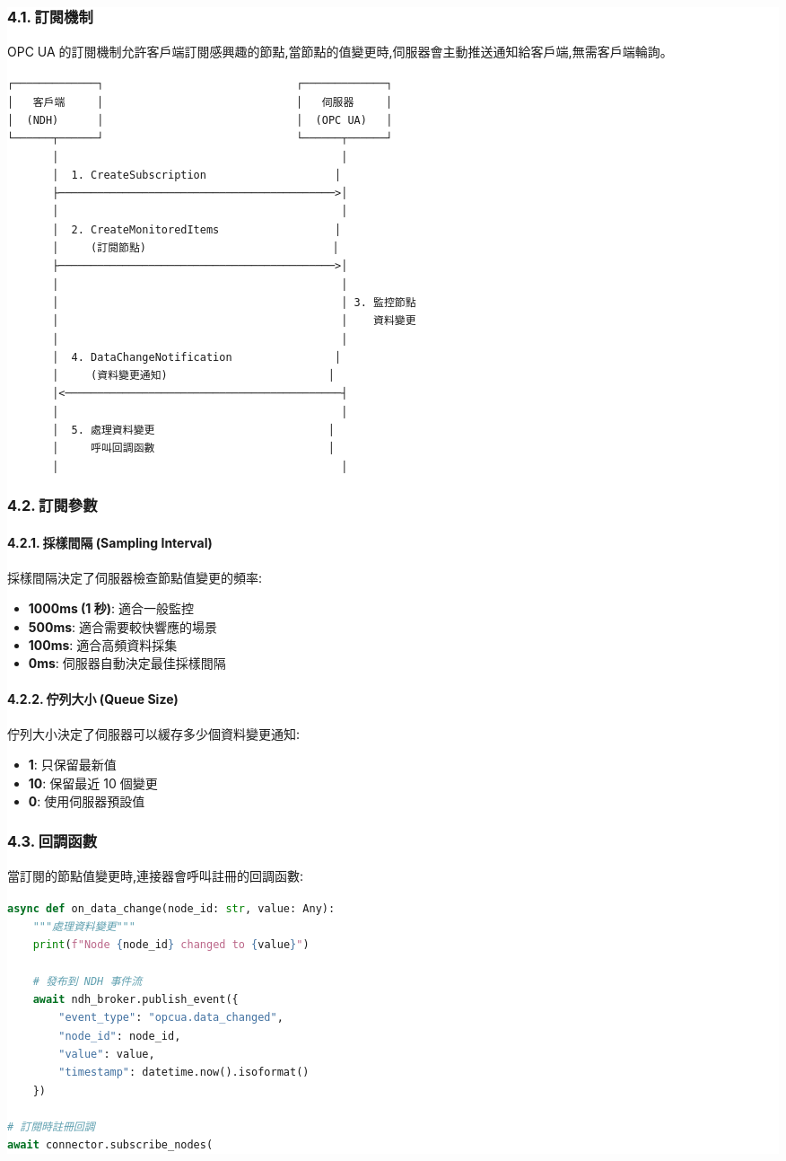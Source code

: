 ### 4.1. 訂閱機制

OPC UA 的訂閱機制允許客戶端訂閱感興趣的節點,當節點的值變更時,伺服器會主動推送通知給客戶端,無需客戶端輪詢。

```
┌─────────────┐                              ┌─────────────┐
│   客戶端     │                              │   伺服器     │
│  (NDH)      │                              │  (OPC UA)   │
└──────┬──────┘                              └──────┬──────┘
       │                                            │
       │  1. CreateSubscription                    │
       ├───────────────────────────────────────────>│
       │                                            │
       │  2. CreateMonitoredItems                  │
       │     (訂閱節點)                             │
       ├───────────────────────────────────────────>│
       │                                            │
       │                                            │ 3. 監控節點
       │                                            │    資料變更
       │                                            │
       │  4. DataChangeNotification                │
       │     (資料變更通知)                         │
       │<───────────────────────────────────────────┤
       │                                            │
       │  5. 處理資料變更                           │
       │     呼叫回調函數                           │
       │                                            │
```

### 4.2. 訂閱參數

#### 4.2.1. 採樣間隔 (Sampling Interval)

採樣間隔決定了伺服器檢查節點值變更的頻率:

- **1000ms (1 秒)**: 適合一般監控
- **500ms**: 適合需要較快響應的場景
- **100ms**: 適合高頻資料採集
- **0ms**: 伺服器自動決定最佳採樣間隔

#### 4.2.2. 佇列大小 (Queue Size)

佇列大小決定了伺服器可以緩存多少個資料變更通知:

- **1**: 只保留最新值
- **10**: 保留最近 10 個變更
- **0**: 使用伺服器預設值

### 4.3. 回調函數

當訂閱的節點值變更時,連接器會呼叫註冊的回調函數:

```python
async def on_data_change(node_id: str, value: Any):
    """處理資料變更"""
    print(f"Node {node_id} changed to {value}")
    
    # 發布到 NDH 事件流
    await ndh_broker.publish_event({
        "event_type": "opcua.data_changed",
        "node_id": node_id,
        "value": value,
        "timestamp": datetime.now().isoformat()
    })

# 訂閱時註冊回調
await connector.subscribe_nodes(
```